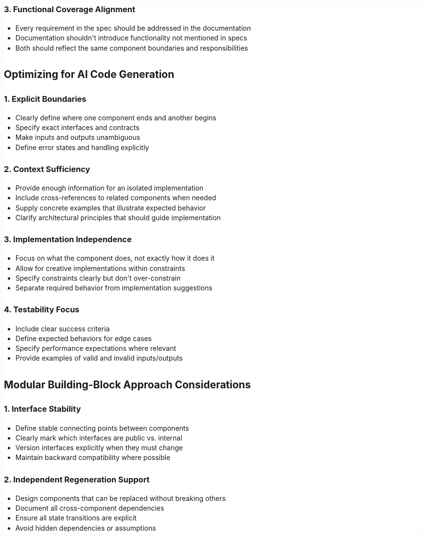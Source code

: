 ### 3. Functional Coverage Alignment

- Every requirement in the spec should be addressed in the documentation
- Documentation shouldn't introduce functionality not mentioned in specs
- Both should reflect the same component boundaries and responsibilities

## Optimizing for AI Code Generation

### 1. Explicit Boundaries

- Clearly define where one component ends and another begins
- Specify exact interfaces and contracts
- Make inputs and outputs unambiguous
- Define error states and handling explicitly

### 2. Context Sufficiency

- Provide enough information for an isolated implementation
- Include cross-references to related components when needed
- Supply concrete examples that illustrate expected behavior
- Clarify architectural principles that should guide implementation

### 3. Implementation Independence

- Focus on what the component does, not exactly how it does it
- Allow for creative implementations within constraints
- Specify constraints clearly but don't over-constrain
- Separate required behavior from implementation suggestions

### 4. Testability Focus

- Include clear success criteria
- Define expected behaviors for edge cases
- Specify performance expectations where relevant
- Provide examples of valid and invalid inputs/outputs

## Modular Building-Block Approach Considerations

### 1. Interface Stability

- Define stable connecting points between components
- Clearly mark which interfaces are public vs. internal
- Version interfaces explicitly when they must change
- Maintain backward compatibility where possible

### 2. Independent Regeneration Support

- Design components that can be replaced without breaking others
- Document all cross-component dependencies
- Ensure all state transitions are explicit
- Avoid hidden dependencies or assumptions
